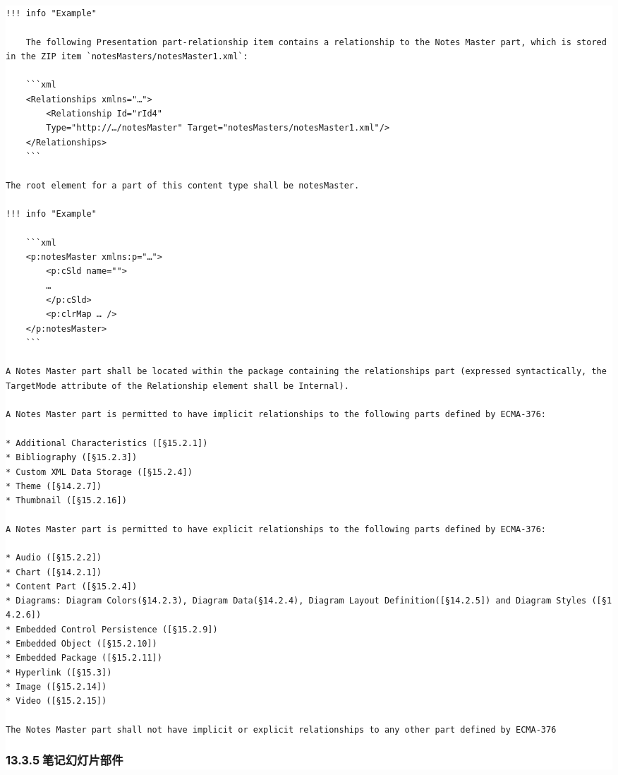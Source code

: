     !!! info "Example"

        The following Presentation part-relationship item contains a relationship to the Notes Master part, which is stored in the ZIP item `notesMasters/notesMaster1.xml`:

        ```xml
        <Relationships xmlns="…">
            <Relationship Id="rId4"
            Type="http://…/notesMaster" Target="notesMasters/notesMaster1.xml"/>
        </Relationships>
        ```

    The root element for a part of this content type shall be notesMaster.

    !!! info "Example"

        ```xml
        <p:notesMaster xmlns:p="…">
            <p:cSld name="">
            …
            </p:cSld>
            <p:clrMap … />
        </p:notesMaster>
        ```
    
    A Notes Master part shall be located within the package containing the relationships part (expressed syntactically, the TargetMode attribute of the Relationship element shall be Internal).
    
    A Notes Master part is permitted to have implicit relationships to the following parts defined by ECMA-376:
    
    * Additional Characteristics ([§15.2.1])
    * Bibliography ([§15.2.3])
    * Custom XML Data Storage ([§15.2.4])
    * Theme ([§14.2.7])
    * Thumbnail ([§15.2.16])

    A Notes Master part is permitted to have explicit relationships to the following parts defined by ECMA-376:
    
    * Audio ([§15.2.2])
    * Chart ([§14.2.1])
    * Content Part ([§15.2.4])
    * Diagrams: Diagram Colors(§14.2.3), Diagram Data(§14.2.4), Diagram Layout Definition([§14.2.5]) and Diagram Styles ([§14.2.6])
    * Embedded Control Persistence ([§15.2.9])
    * Embedded Object ([§15.2.10])
    * Embedded Package ([§15.2.11])
    * Hyperlink ([§15.3])
    * Image ([§15.2.14])
    * Video ([§15.2.15])
    
    The Notes Master part shall not have implicit or explicit relationships to any other part defined by ECMA-376

### 13.3.5 笔记幻灯片部件


[§13.3.1]: #1331-评论作者部件
[§13.3.2]: #1332-评论部件
[§13.3.3]: #1333-讲义母板部件
[§13.3.4]: #1334-笔记母版部件
[§13.3.5]: #1335-笔记幻灯片部件
[§13.3.6]: #1336-演示部件
[§13.3.7]: #1337-演示属性部件
[§13.3.8]: #1338-幻灯片部件
[§13.3.9]: #1339-幻灯片布局部件
[§13.3.10]: #13310-幻灯片母版部件
[§13.3.11]: #13311-幻灯片同步数据部件
[§13.3.12]: #13312--用户已定义标签部件
[§13.3.13]: #13313-视图属性部件
[§14]: ./chapter-14.md#14-drawingml
[§14.1]: ./chapter-14.md#141-drawingml-特定术语词汇表
[§14.2]: ./chapter-14.md#142-部件概览
[§14.2.1]: ./chapter-14.md#1421-图表部件
[§14.2.2]: ./chapter-14.md#1422-图表绘制部件
[§14.2.3]: ./chapter-14.md#1423-绘制颜色部件
[§14.2.4]: ./chapter-14.md#1424-绘制数据部件
[§14.2.5]: ./chapter-14.md#1425-绘制布局定义部件
[§14.2.6]: ./chapter-14.md#1426-绘制样式部件
[§14.2.7]: ./chapter-14.md#1427-主题部件
[§14.2.8]: ./chapter-14.md#1428-主题覆盖部件
[§14.2.9]: ./chapter-14.md#1429-表格样式部件
[§15]: ./chapter-15.md#15-共享
[§15.1]: ./chapter-15.md#151-共享术语词汇表
[§15.2]: ./chapter-15.md#152-部件概览
[§15.2.1]: ./chapter-15.md#1521-附加特性部件
[§15.2.2]: ./chapter-15.md#1522-音频部件
[§15.2.3]: ./chapter-15.md#1523-参考文献部件
[§15.2.4]: ./chapter-15.md#1524-内容部件
[§15.2.5]: ./chapter-15.md#1525-自定义xml数据存储部件
[§15.2.6]: ./chapter-15.md#1526-自定义-xml-数据存储属性部件
[§15.2.7]: ./chapter-15.md#1527-数字签名起源部件
[§15.2.8]: ./chapter-15.md#1528-数字签名-xml-签名部件
[§15.2.9]: ./chapter-15.md#1529-嵌入式控制持久化部件
[§15.2.10]: ./chapter-15.md#15210-嵌入对象部件
[§15.2.11]: ./chapter-15.md#15211-嵌入包部件
[§15.2.12]: ./chapter-15.md#15212-文件属性部件
[§15.2.12.1]: ./chapter-15.md#152121-核心文件属性部件
[§15.2.12.2]: ./chapter-15.md#152122-自定义文件属性部件
[§15.2.12.3]: ./chapter-15.md#152123-扩展文件属性部件
[§15.2.13]: ./chapter-15.md#15213-字体部件
[§15.2.14]: ./chapter-15.md#15214-图片部件
[§15.2.15]: ./chapter-15.md#15215-打印机设置部件
[§15.2.16]: ./chapter-15.md#15216-缩略图部件
[§15.2.17]: ./chapter-15.md#15217-视频部件
[§15.3]: ./chapter-15.md#153-超链接